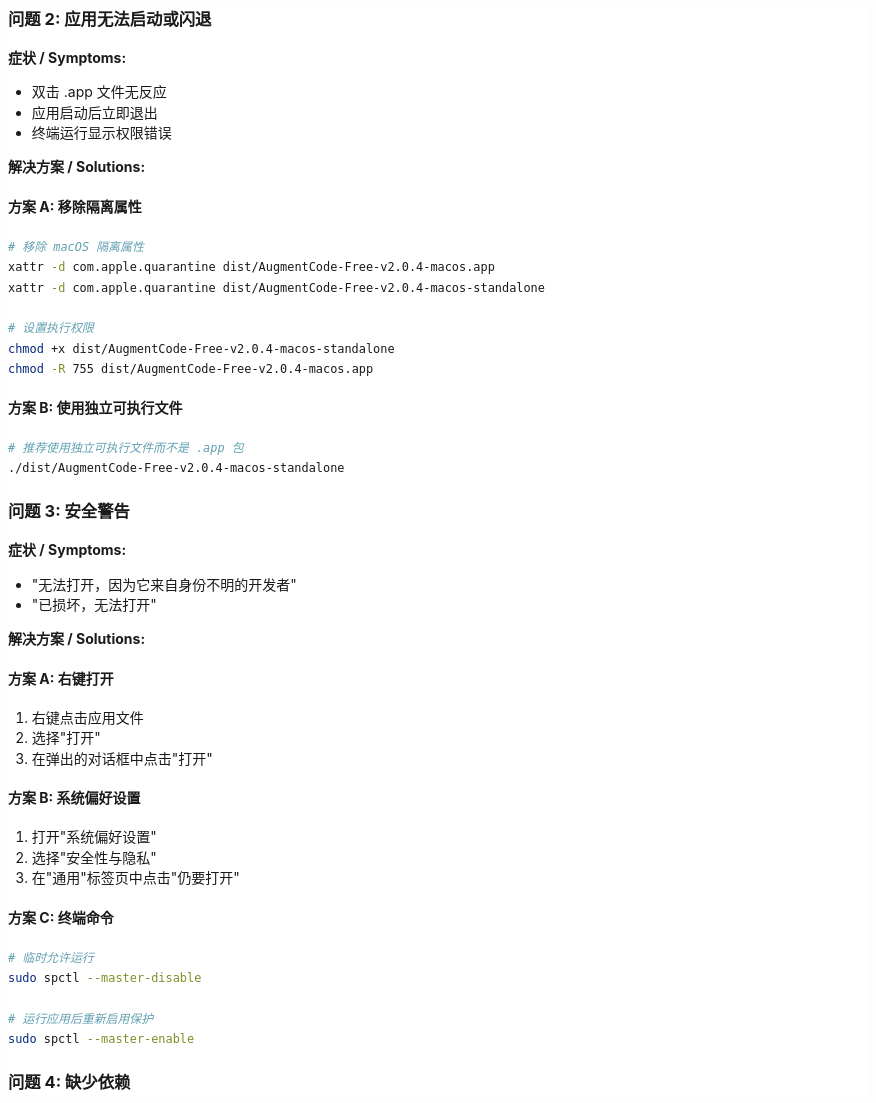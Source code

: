 ### 问题 2: 应用无法启动或闪退

**症状 / Symptoms:**
- 双击 .app 文件无反应
- 应用启动后立即退出
- 终端运行显示权限错误

**解决方案 / Solutions:**

#### 方案 A: 移除隔离属性
```bash
# 移除 macOS 隔离属性
xattr -d com.apple.quarantine dist/AugmentCode-Free-v2.0.4-macos.app
xattr -d com.apple.quarantine dist/AugmentCode-Free-v2.0.4-macos-standalone

# 设置执行权限
chmod +x dist/AugmentCode-Free-v2.0.4-macos-standalone
chmod -R 755 dist/AugmentCode-Free-v2.0.4-macos.app
```

#### 方案 B: 使用独立可执行文件
```bash
# 推荐使用独立可执行文件而不是 .app 包
./dist/AugmentCode-Free-v2.0.4-macos-standalone
```

### 问题 3: 安全警告

**症状 / Symptoms:**
- "无法打开，因为它来自身份不明的开发者"
- "已损坏，无法打开"

**解决方案 / Solutions:**

#### 方案 A: 右键打开
1. 右键点击应用文件
2. 选择"打开"
3. 在弹出的对话框中点击"打开"

#### 方案 B: 系统偏好设置
1. 打开"系统偏好设置"
2. 选择"安全性与隐私"
3. 在"通用"标签页中点击"仍要打开"

#### 方案 C: 终端命令
```bash
# 临时允许运行
sudo spctl --master-disable

# 运行应用后重新启用保护
sudo spctl --master-enable
```

### 问题 4: 缺少依赖
